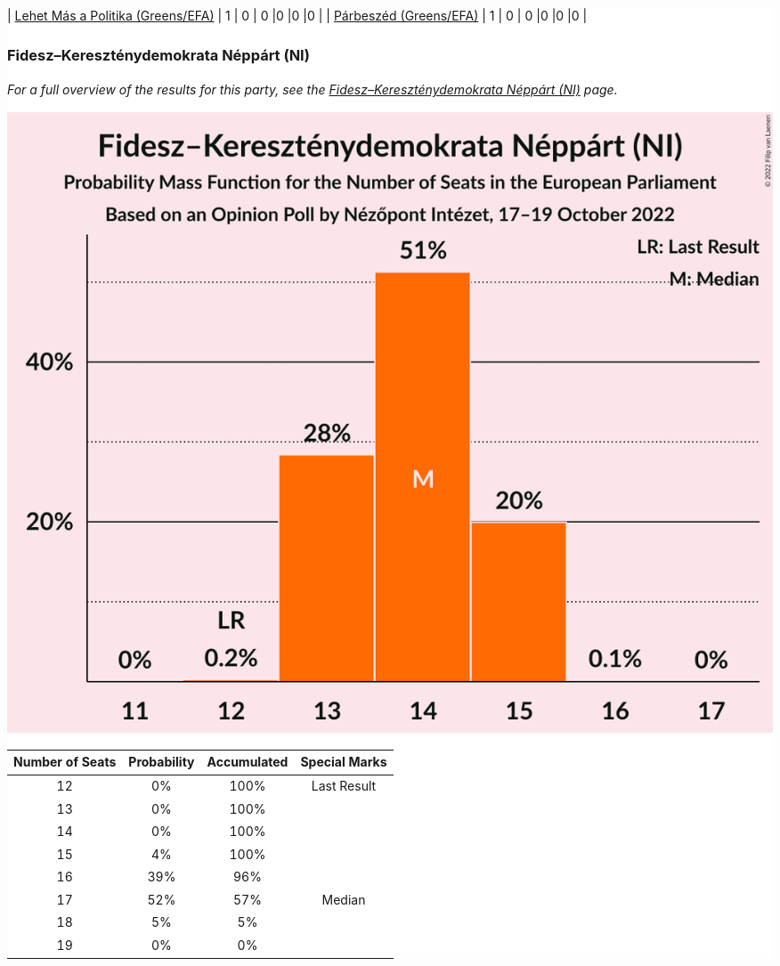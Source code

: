 | <a href="#lehet-más-a-politika-(greens/efa)">Lehet Más a Politika (Greens/EFA)</a> | 1 | 0 | 0 |0 |0 |0 |
| <a href="#párbeszéd-(greens/efa)">Párbeszéd (Greens/EFA)</a> | 1 | 0 | 0 |0 |0 |0 |

### Fidesz–Kereszténydemokrata Néppárt (NI)

*For a full overview of the results for this party, see the [Fidesz–Kereszténydemokrata Néppárt (NI)](party-fidesz–kereszténydemokratanéppártni.html) page.*

![Graph with seats probability mass function not yet produced](2022-10-19-NézőpontIntézet-seats-pmf-fidesz–kereszténydemokratanéppártni.png "Seats Probability Mass Function")

| Number of Seats | Probability | Accumulated | Special Marks |
|:---------------:|:-----------:|:-----------:|:-------------:|
| 12 | 0% | 100% | Last Result |
| 13 | 0% | 100% |  |
| 14 | 0% | 100% |  |
| 15 | 4% | 100% |  |
| 16 | 39% | 96% |  |
| 17 | 52% | 57% | Median |
| 18 | 5% | 5% |  |
| 19 | 0% | 0% |  |
